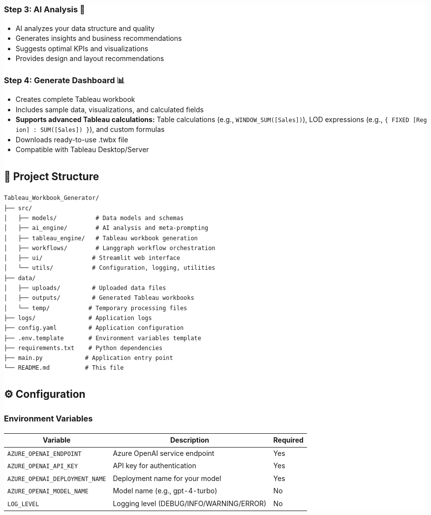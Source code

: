 ### Step 3: AI Analysis 🤖
- AI analyzes your data structure and quality
- Generates insights and business recommendations
- Suggests optimal KPIs and visualizations
- Provides design and layout recommendations

### Step 4: Generate Dashboard 📊
- Creates complete Tableau workbook
- Includes sample data, visualizations, and calculated fields
- **Supports advanced Tableau calculations:** Table calculations (e.g., `WINDOW_SUM([Sales])`), LOD expressions (e.g., `{ FIXED [Region] : SUM([Sales]) }`), and custom formulas
- Downloads ready-to-use .twbx file
- Compatible with Tableau Desktop/Server

## 📁 Project Structure

```
Tableau_Workbook_Generator/
├── src/
│   ├── models/           # Data models and schemas
│   ├── ai_engine/        # AI analysis and meta-prompting
│   ├── tableau_engine/   # Tableau workbook generation
│   ├── workflows/        # Langgraph workflow orchestration
│   ├── ui/              # Streamlit web interface
│   └── utils/           # Configuration, logging, utilities
├── data/
│   ├── uploads/         # Uploaded data files
│   ├── outputs/         # Generated Tableau workbooks
│   └── temp/           # Temporary processing files
├── logs/               # Application logs
├── config.yaml         # Application configuration
├── .env.template       # Environment variables template
├── requirements.txt    # Python dependencies
├── main.py            # Application entry point
└── README.md          # This file
```

## ⚙️ Configuration

### Environment Variables

| Variable | Description | Required |
|----------|-------------|----------|
| `AZURE_OPENAI_ENDPOINT` | Azure OpenAI service endpoint | Yes |
| `AZURE_OPENAI_API_KEY` | API key for authentication | Yes |
| `AZURE_OPENAI_DEPLOYMENT_NAME` | Deployment name for your model | Yes |
| `AZURE_OPENAI_MODEL_NAME` | Model name (e.g., gpt-4-turbo) | No |
| `LOG_LEVEL` | Logging level (DEBUG/INFO/WARNING/ERROR) | No |
